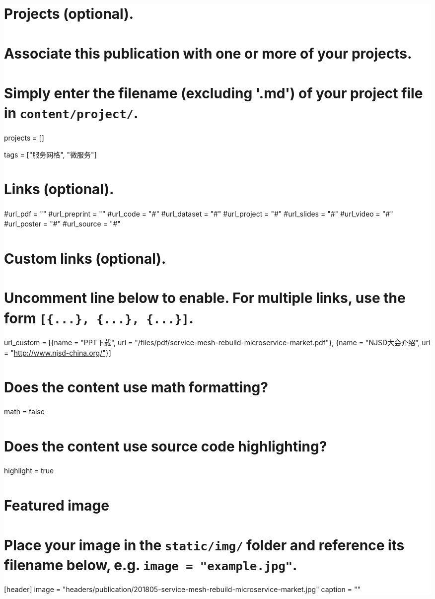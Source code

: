 # Projects (optional).
#   Associate this publication with one or more of your projects.
#   Simply enter the filename (excluding '.md') of your project file in `content/project/`.
projects = []

tags = ["服务网格", "微服务"]

# Links (optional).
#url_pdf = ""
#url_preprint = ""
#url_code = "#"
#url_dataset = "#"
#url_project = "#"
#url_slides = "#"
#url_video = "#"
#url_poster = "#"
#url_source = "#"

# Custom links (optional).
#   Uncomment line below to enable. For multiple links, use the form `[{...}, {...}, {...}]`.
url_custom = [{name = "PPT下载", url = "/files/pdf/service-mesh-rebuild-microservice-market.pdf"}, {name = "NJSD大会介绍", url = "http://www.njsd-china.org/"}]

# Does the content use math formatting?
math = false

# Does the content use source code highlighting?
highlight = true

# Featured image
# Place your image in the `static/img/` folder and reference its filename below, e.g. `image = "example.jpg"`.
[header]
image = "headers/publication/201805-service-mesh-rebuild-microservice-market.jpg"
caption = ""
